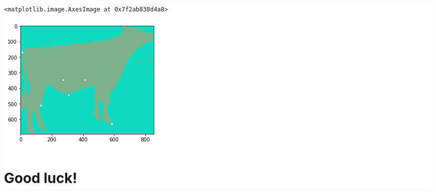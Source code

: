 


    <matplotlib.image.AxesImage at 0x7f2ab838d4a8>




![png](output_60_1.png)


# Good luck!


```python

```

